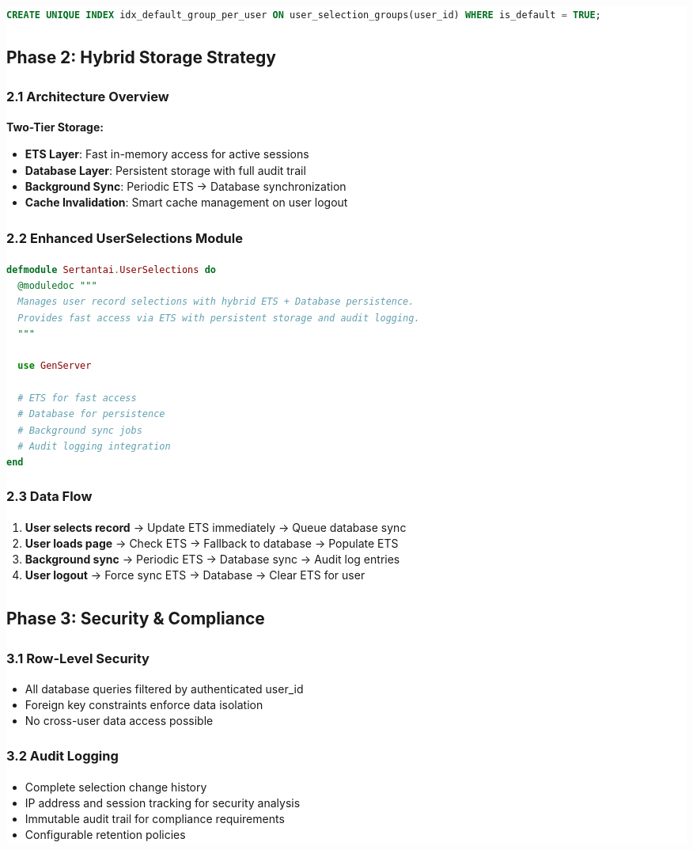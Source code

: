 ```sql
CREATE UNIQUE INDEX idx_default_group_per_user ON user_selection_groups(user_id) WHERE is_default = TRUE;
```

## Phase 2: Hybrid Storage Strategy

### 2.1 Architecture Overview

**Two-Tier Storage:**
- **ETS Layer**: Fast in-memory access for active sessions
- **Database Layer**: Persistent storage with full audit trail
- **Background Sync**: Periodic ETS → Database synchronization
- **Cache Invalidation**: Smart cache management on user logout

### 2.2 Enhanced UserSelections Module

```elixir
defmodule Sertantai.UserSelections do
  @moduledoc """
  Manages user record selections with hybrid ETS + Database persistence.
  Provides fast access via ETS with persistent storage and audit logging.
  """
  
  use GenServer
  
  # ETS for fast access
  # Database for persistence
  # Background sync jobs
  # Audit logging integration
end
```

### 2.3 Data Flow

1. **User selects record** → Update ETS immediately → Queue database sync
2. **User loads page** → Check ETS → Fallback to database → Populate ETS
3. **Background sync** → Periodic ETS → Database sync → Audit log entries
4. **User logout** → Force sync ETS → Database → Clear ETS for user

## Phase 3: Security & Compliance

### 3.1 Row-Level Security
- All database queries filtered by authenticated user_id
- Foreign key constraints enforce data isolation
- No cross-user data access possible

### 3.2 Audit Logging
- Complete selection change history
- IP address and session tracking for security analysis
- Immutable audit trail for compliance requirements
- Configurable retention policies
